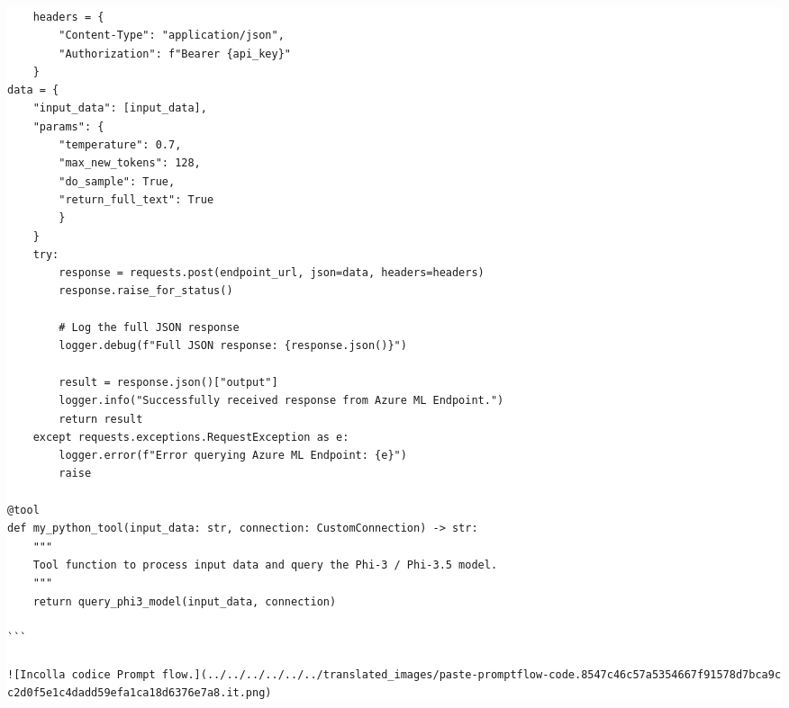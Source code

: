         headers = {
            "Content-Type": "application/json",
            "Authorization": f"Bearer {api_key}"
        }
    data = {
        "input_data": [input_data],
        "params": {
            "temperature": 0.7,
            "max_new_tokens": 128,
            "do_sample": True,
            "return_full_text": True
            }
        }
        try:
            response = requests.post(endpoint_url, json=data, headers=headers)
            response.raise_for_status()
            
            # Log the full JSON response
            logger.debug(f"Full JSON response: {response.json()}")

            result = response.json()["output"]
            logger.info("Successfully received response from Azure ML Endpoint.")
            return result
        except requests.exceptions.RequestException as e:
            logger.error(f"Error querying Azure ML Endpoint: {e}")
            raise

    @tool
    def my_python_tool(input_data: str, connection: CustomConnection) -> str:
        """
        Tool function to process input data and query the Phi-3 / Phi-3.5 model.
        """
        return query_phi3_model(input_data, connection)

    ```

    ![Incolla codice Prompt flow.](../../../../../../translated_images/paste-promptflow-code.8547c46c57a5354667f91578d7bca9cc2d0f5e1c4dadd59efa1ca18d6376e7a8.it.png)
